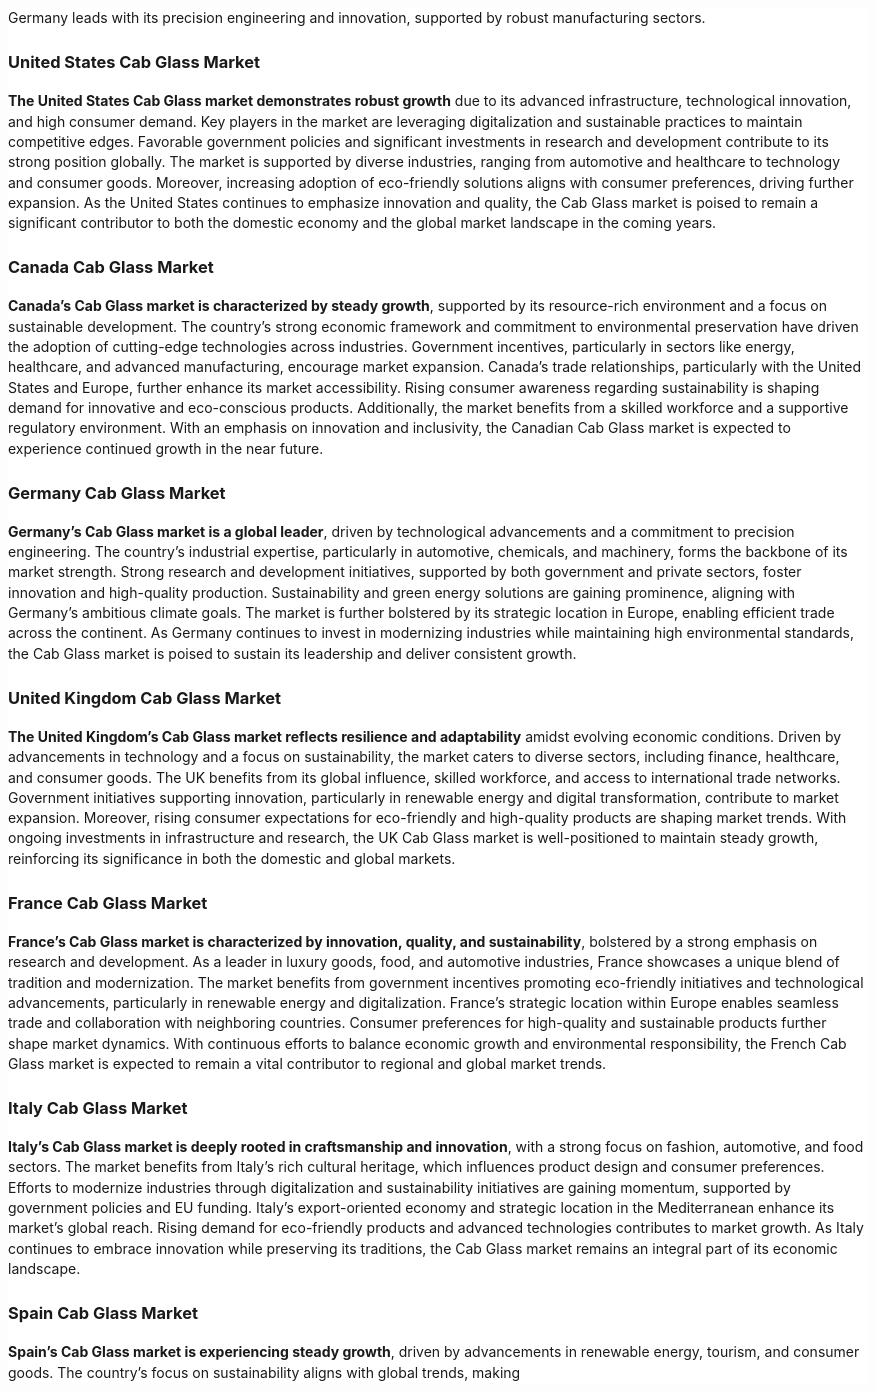 Germany leads with its precision engineering and innovation, supported by robust manufacturing sectors.</span></em></p></blockquote><h3><strong>United States Cab Glass Market</strong></h3><p><strong>The United States Cab Glass market demonstrates robust growth</strong> due to its advanced infrastructure, technological innovation, and high consumer demand. Key players in the market are leveraging digitalization and sustainable practices to maintain competitive edges. Favorable government policies and significant investments in research and development contribute to its strong position globally. The market is supported by diverse industries, ranging from automotive and healthcare to technology and consumer goods. Moreover, increasing adoption of eco-friendly solutions aligns with consumer preferences, driving further expansion. As the United States continues to emphasize innovation and quality, the Cab Glass market is poised to remain a significant contributor to both the domestic economy and the global market landscape in the coming years.</p><h3><strong>Canada Cab Glass Market</strong></h3><p><strong>Canada&rsquo;s Cab Glass market is characterized by steady growth</strong>, supported by its resource-rich environment and a focus on sustainable development. The country&rsquo;s strong economic framework and commitment to environmental preservation have driven the adoption of cutting-edge technologies across industries. Government incentives, particularly in sectors like energy, healthcare, and advanced manufacturing, encourage market expansion. Canada&rsquo;s trade relationships, particularly with the United States and Europe, further enhance its market accessibility. Rising consumer awareness regarding sustainability is shaping demand for innovative and eco-conscious products. Additionally, the market benefits from a skilled workforce and a supportive regulatory environment. With an emphasis on innovation and inclusivity, the Canadian Cab Glass market is expected to experience continued growth in the near future.</p><h3><strong>Germany Cab Glass Market</strong></h3><p><strong>Germany&rsquo;s Cab Glass market is a global leader</strong>, driven by technological advancements and a commitment to precision engineering. The country&rsquo;s industrial expertise, particularly in automotive, chemicals, and machinery, forms the backbone of its market strength. Strong research and development initiatives, supported by both government and private sectors, foster innovation and high-quality production. Sustainability and green energy solutions are gaining prominence, aligning with Germany&rsquo;s ambitious climate goals. The market is further bolstered by its strategic location in Europe, enabling efficient trade across the continent. As Germany continues to invest in modernizing industries while maintaining high environmental standards, the Cab Glass market is poised to sustain its leadership and deliver consistent growth.</p><h3><strong>United Kingdom Cab Glass Market</strong></h3><p><strong>The United Kingdom&rsquo;s Cab Glass market reflects resilience and adaptability</strong> amidst evolving economic conditions. Driven by advancements in technology and a focus on sustainability, the market caters to diverse sectors, including finance, healthcare, and consumer goods. The UK benefits from its global influence, skilled workforce, and access to international trade networks. Government initiatives supporting innovation, particularly in renewable energy and digital transformation, contribute to market expansion. Moreover, rising consumer expectations for eco-friendly and high-quality products are shaping market trends. With ongoing investments in infrastructure and research, the UK Cab Glass market is well-positioned to maintain steady growth, reinforcing its significance in both the domestic and global markets.</p><h3><strong>France Cab Glass Market</strong></h3><p><strong>France&rsquo;s Cab Glass market is characterized by innovation, quality, and sustainability</strong>, bolstered by a strong emphasis on research and development. As a leader in luxury goods, food, and automotive industries, France showcases a unique blend of tradition and modernization. The market benefits from government incentives promoting eco-friendly initiatives and technological advancements, particularly in renewable energy and digitalization. France&rsquo;s strategic location within Europe enables seamless trade and collaboration with neighboring countries. Consumer preferences for high-quality and sustainable products further shape market dynamics. With continuous efforts to balance economic growth and environmental responsibility, the French Cab Glass market is expected to remain a vital contributor to regional and global market trends.</p><h3><strong>Italy Cab Glass Market</strong></h3><p><strong>Italy&rsquo;s Cab Glass market is deeply rooted in craftsmanship and innovation</strong>, with a strong focus on fashion, automotive, and food sectors. The market benefits from Italy&rsquo;s rich cultural heritage, which influences product design and consumer preferences. Efforts to modernize industries through digitalization and sustainability initiatives are gaining momentum, supported by government policies and EU funding. Italy&rsquo;s export-oriented economy and strategic location in the Mediterranean enhance its market&rsquo;s global reach. Rising demand for eco-friendly products and advanced technologies contributes to market growth. As Italy continues to embrace innovation while preserving its traditions, the Cab Glass market remains an integral part of its economic landscape.</p><h3><strong>Spain Cab Glass Market</strong></h3><p><strong>Spain&rsquo;s Cab Glass market is experiencing steady growth</strong>, driven by advancements in renewable energy, tourism, and consumer goods. The country&rsquo;s focus on sustainability aligns with global trends, making